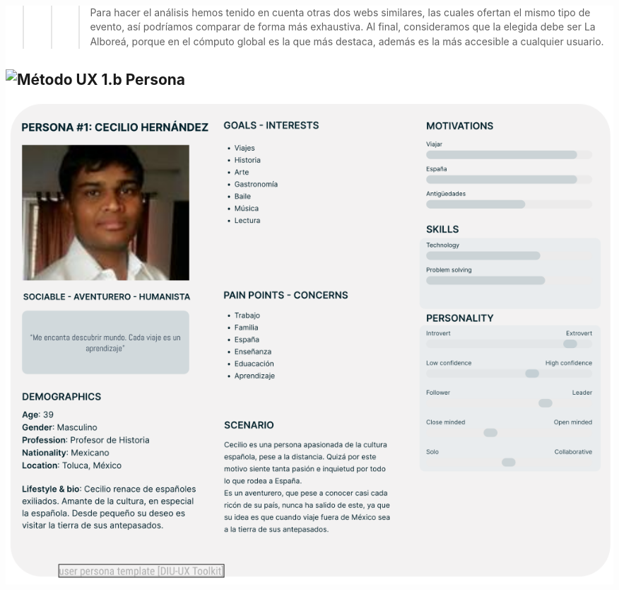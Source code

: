 >>> Para hacer el análisis hemos tenido en cuenta otras dos webs similares, las cuales ofertan el mismo tipo de evento, así podríamos comparar de forma más exhaustiva. Al final, consideramos que la elegida debe ser La Alboreá, porque en el cómputo global es la que más destaca, además es la más accesible a cualquier usuario. 

![Método UX](img/Persona.png) 1.b Persona
-----
![Método UX](img/m_persona1.png)